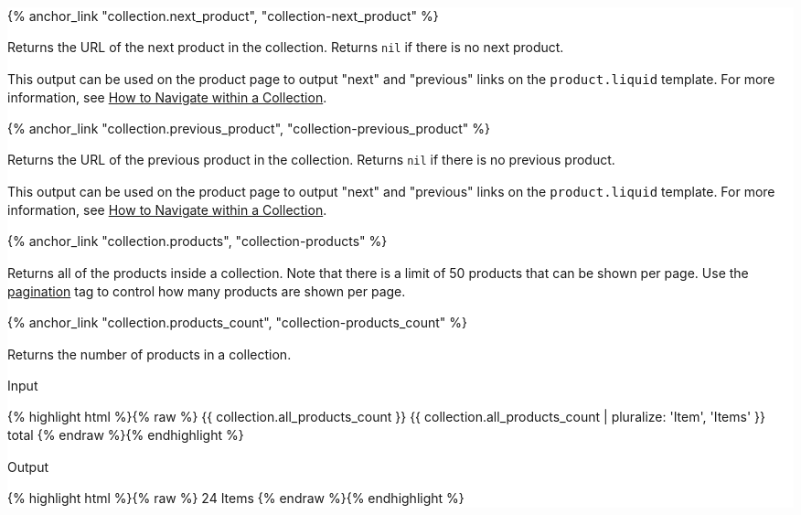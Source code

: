 
{% anchor_link "collection.next_product", "collection-next_product" %}

Returns the URL of the next product in the collection. Returns <code>nil</code> if there is no next product.

This output can be used on the product page to output "next" and "previous" links on the <tt>product.liquid</tt> template. For more information, see <a href="http://docs.shopify.com/support/your-store/collections/how-to-navigate-within-a-collection">How to Navigate within a Collection</a>.










{% anchor_link "collection.previous_product", "collection-previous_product" %}

Returns the URL of the previous product in the collection. Returns <code>nil</code> if there is no previous product.

This output can be used on the product page to output "next" and "previous" links on the <tt>product.liquid</tt> template. For more information, see <a href="http://docs.shopify.com/support/your-store/collections/how-to-navigate-within-a-collection">How to Navigate within a Collection</a>.









{% anchor_link "collection.products", "collection-products" %}

Returns all of the products inside a collection. Note that there is a limit of 50 products that can be shown per page. Use the <a href="/themes/liquid-documentation/tags/theme-tags/#paginate">pagination</a> tag to control how many products are shown per page. 








{% anchor_link "collection.products_count", "collection-products_count" %}

<p>Returns the number of products in a collection.</p>

<p class="input">Input</p>
{% highlight html %}{% raw %}
{{ collection.all_products_count }} {{ collection.all_products_count | pluralize: 'Item', 'Items' }} total
{% endraw %}{% endhighlight %}

<p class="output">Output</p>
<div>
{% highlight html %}{% raw %}
24 Items
{% endraw %}{% endhighlight %}
</div>



